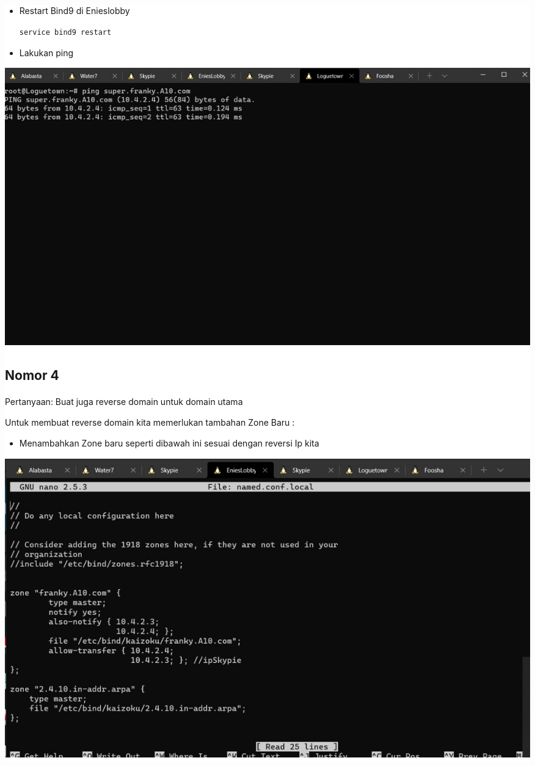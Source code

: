 * Restart Bind9 di Enieslobby
  ```
  service bind9 restart
  ```
* Lakukan ping

![image](https://github.com/Fitrah1812/Jarkom-Modul-2-A10-2021/blob/main/Config/No3/ping.jpeg)

## Nomor 4
Pertanyaan: Buat juga reverse domain untuk domain utama

Untuk membuat reverse domain kita memerlukan tambahan Zone Baru :

* Menambahkan Zone baru seperti dibawah ini sesuai dengan reversi Ip kita

![image](https://github.com/Fitrah1812/Jarkom-Modul-2-A10-2021/blob/main/Config/No4/Zone.jpeg)
